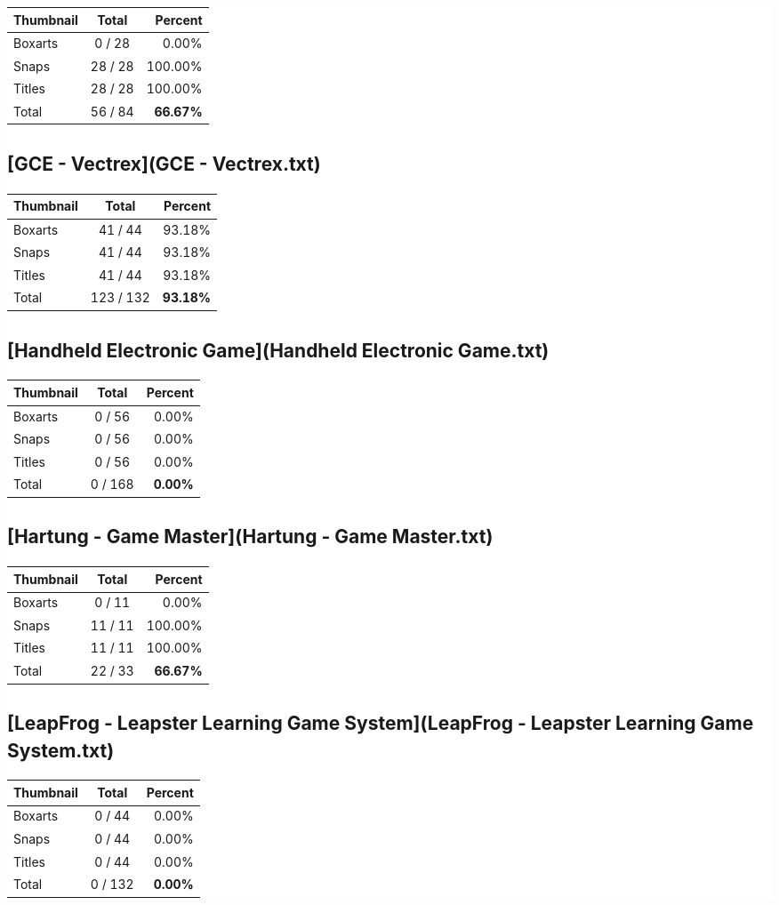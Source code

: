 | Thumbnail | Total | Percent |
| :--- | :---: | ---: |
| Boxarts | 0 / 28 | 0.00% |
| Snaps | 28 / 28 | 100.00% |
| Titles | 28 / 28 | 100.00% |
| Total | 56 / 84 | **66.67%** |

## [GCE - Vectrex](GCE - Vectrex.txt)

| Thumbnail | Total | Percent |
| :--- | :---: | ---: |
| Boxarts | 41 / 44 | 93.18% |
| Snaps | 41 / 44 | 93.18% |
| Titles | 41 / 44 | 93.18% |
| Total | 123 / 132 | **93.18%** |

## [Handheld Electronic Game](Handheld Electronic Game.txt)

| Thumbnail | Total | Percent |
| :--- | :---: | ---: |
| Boxarts | 0 / 56 | 0.00% |
| Snaps | 0 / 56 | 0.00% |
| Titles | 0 / 56 | 0.00% |
| Total | 0 / 168 | **0.00%** |

## [Hartung - Game Master](Hartung - Game Master.txt)

| Thumbnail | Total | Percent |
| :--- | :---: | ---: |
| Boxarts | 0 / 11 | 0.00% |
| Snaps | 11 / 11 | 100.00% |
| Titles | 11 / 11 | 100.00% |
| Total | 22 / 33 | **66.67%** |

## [LeapFrog - Leapster Learning Game System](LeapFrog - Leapster Learning Game System.txt)

| Thumbnail | Total | Percent |
| :--- | :---: | ---: |
| Boxarts | 0 / 44 | 0.00% |
| Snaps | 0 / 44 | 0.00% |
| Titles | 0 / 44 | 0.00% |
| Total | 0 / 132 | **0.00%** |
